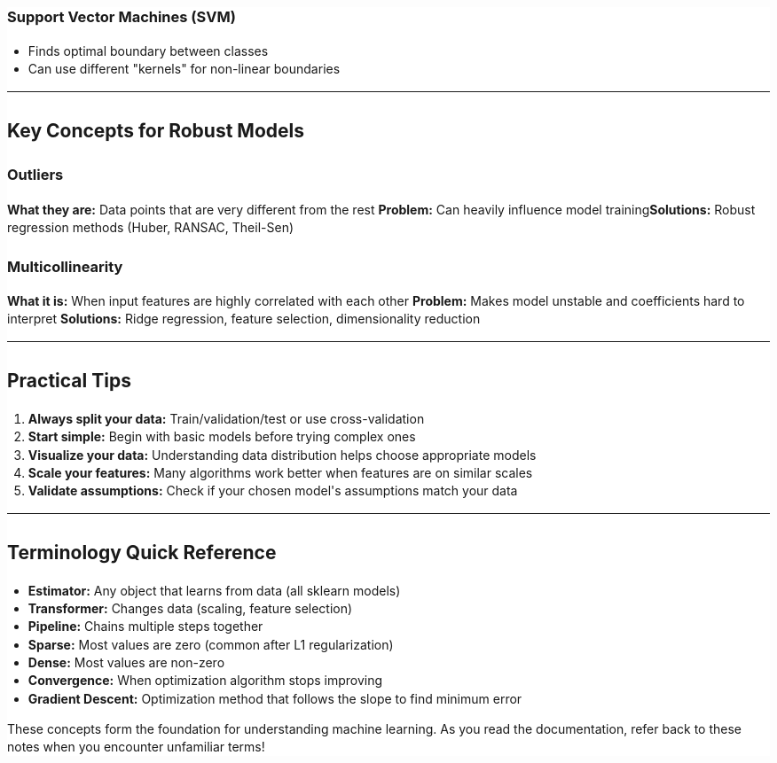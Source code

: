 ### Support Vector Machines (SVM)

- Finds optimal boundary between classes
- Can use different "kernels" for non-linear boundaries

---

## Key Concepts for Robust Models

### Outliers

**What they are:** Data points that are very different from the rest **Problem:** Can heavily influence model training**Solutions:** Robust regression methods (Huber, RANSAC, Theil-Sen)

### Multicollinearity

**What it is:** When input features are highly correlated with each other **Problem:** Makes model unstable and coefficients hard to interpret **Solutions:** Ridge regression, feature selection, dimensionality reduction

---

## Practical Tips

1. **Always split your data:** Train/validation/test or use cross-validation
2. **Start simple:** Begin with basic models before trying complex ones
3. **Visualize your data:** Understanding data distribution helps choose appropriate models
4. **Scale your features:** Many algorithms work better when features are on similar scales
5. **Validate assumptions:** Check if your chosen model's assumptions match your data

---

## Terminology Quick Reference

- **Estimator:** Any object that learns from data (all sklearn models)
- **Transformer:** Changes data (scaling, feature selection)
- **Pipeline:** Chains multiple steps together
- **Sparse:** Most values are zero (common after L1 regularization)
- **Dense:** Most values are non-zero
- **Convergence:** When optimization algorithm stops improving
- **Gradient Descent:** Optimization method that follows the slope to find minimum error

These concepts form the foundation for understanding machine learning. As you read the documentation, refer back to these notes when you encounter unfamiliar terms!